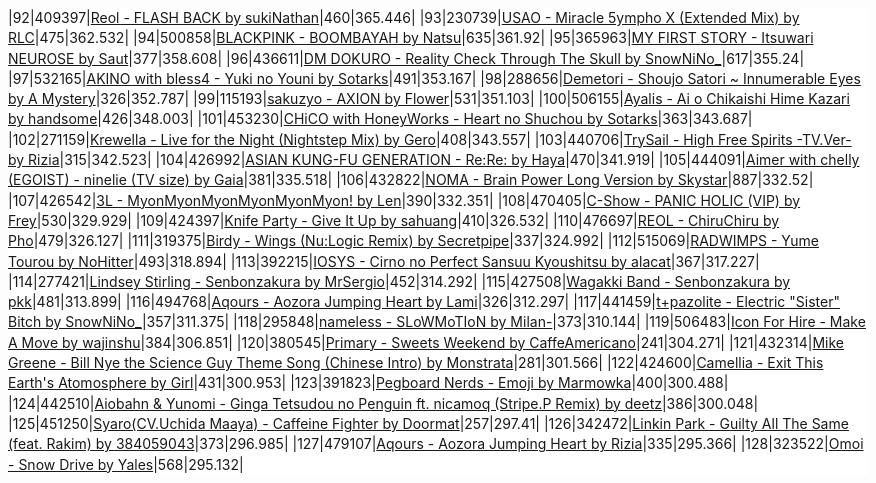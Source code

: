 |92|409397|[Reol - FLASH BACK by sukiNathan](https://osu.ppy.sh/s/409397/ "Reol - FLASH BACK by sukiNathan")|460|365.446|
|93|230739|[USAO - Miracle 5ympho X (Extended Mix) by RLC](https://osu.ppy.sh/s/230739/ "USAO - Miracle 5ympho X (Extended Mix) by RLC")|475|362.532|
|94|500858|[BLACKPINK - BOOMBAYAH by Natsu](https://osu.ppy.sh/s/500858/ "BLACKPINK - BOOMBAYAH by Natsu")|635|361.92|
|95|365963|[MY FIRST STORY - Itsuwari NEUROSE by Saut](https://osu.ppy.sh/s/365963/ "MY FIRST STORY - Itsuwari NEUROSE by Saut")|377|358.608|
|96|436611|[DM DOKURO - Reality Check Through The Skull by SnowNiNo_](https://osu.ppy.sh/s/436611/ "DM DOKURO - Reality Check Through The Skull by SnowNiNo_")|617|355.24|
|97|532165|[AKINO with bless4 - Yuki no Youni by Sotarks](https://osu.ppy.sh/s/532165/ "AKINO with bless4 - Yuki no Youni by Sotarks")|491|353.167|
|98|288656|[Demetori - Shoujo Satori \~ Innumerable Eyes by A Mystery](https://osu.ppy.sh/s/288656/ "Demetori - Shoujo Satori \~ Innumerable Eyes by A Mystery")|326|352.787|
|99|115193|[sakuzyo - AXION by Flower](https://osu.ppy.sh/s/115193/ "sakuzyo - AXION by Flower")|531|351.103|
|100|506155|[Ayalis - Ai o Chikaishi Hime Kazari by handsome](https://osu.ppy.sh/s/506155/ "Ayalis - Ai o Chikaishi Hime Kazari by handsome")|426|348.003|
|101|453230|[CHiCO with HoneyWorks - Heart no Shuchou by Sotarks](https://osu.ppy.sh/s/453230/ "CHiCO with HoneyWorks - Heart no Shuchou by Sotarks")|363|343.687|
|102|271159|[Krewella - Live for the Night (Nightstep Mix) by Gero](https://osu.ppy.sh/s/271159/ "Krewella - Live for the Night (Nightstep Mix) by Gero")|408|343.557|
|103|440706|[TrySail - High Free Spirits -TV.Ver- by Rizia](https://osu.ppy.sh/s/440706/ "TrySail - High Free Spirits -TV.Ver- by Rizia")|315|342.523|
|104|426992|[ASIAN KUNG-FU GENERATION - Re:Re: by Haya](https://osu.ppy.sh/s/426992/ "ASIAN KUNG-FU GENERATION - Re:Re: by Haya")|470|341.919|
|105|444091|[Aimer with chelly (EGOIST) - ninelie (TV size) by Gaia](https://osu.ppy.sh/s/444091/ "Aimer with chelly (EGOIST) - ninelie (TV size) by Gaia")|381|335.518|
|106|432822|[NOMA - Brain Power Long Version by Skystar](https://osu.ppy.sh/s/432822/ "NOMA - Brain Power Long Version by Skystar")|887|332.52|
|107|426542|[3L - MyonMyonMyonMyonMyonMyon! by Len](https://osu.ppy.sh/s/426542/ "3L - MyonMyonMyonMyonMyonMyon! by Len")|390|332.351|
|108|470405|[C-Show - PANIC HOLIC (VIP) by Frey](https://osu.ppy.sh/s/470405/ "C-Show - PANIC HOLIC (VIP) by Frey")|530|329.929|
|109|424397|[Knife Party - Give It Up by sahuang](https://osu.ppy.sh/s/424397/ "Knife Party - Give It Up by sahuang")|410|326.532|
|110|476697|[REOL - ChiruChiru by Pho](https://osu.ppy.sh/s/476697/ "REOL - ChiruChiru by Pho")|479|326.127|
|111|319375|[Birdy - Wings (Nu:Logic Remix) by Secretpipe](https://osu.ppy.sh/s/319375/ "Birdy - Wings (Nu:Logic Remix) by Secretpipe")|337|324.992|
|112|515069|[RADWIMPS - Yume Tourou by NoHitter](https://osu.ppy.sh/s/515069/ "RADWIMPS - Yume Tourou by NoHitter")|493|318.894|
|113|392215|[IOSYS - Cirno no Perfect Sansuu Kyoushitsu by alacat](https://osu.ppy.sh/s/392215/ "IOSYS - Cirno no Perfect Sansuu Kyoushitsu by alacat")|367|317.227|
|114|277421|[Lindsey Stirling - Senbonzakura by MrSergio](https://osu.ppy.sh/s/277421/ "Lindsey Stirling - Senbonzakura by MrSergio")|452|314.292|
|115|427508|[Wagakki Band - Senbonzakura by pkk](https://osu.ppy.sh/s/427508/ "Wagakki Band - Senbonzakura by pkk")|481|313.899|
|116|494768|[Aqours - Aozora Jumping Heart by Lami](https://osu.ppy.sh/s/494768/ "Aqours - Aozora Jumping Heart by Lami")|326|312.297|
|117|441459|[t+pazolite - Electric \"Sister\" Bitch by SnowNiNo_](https://osu.ppy.sh/s/441459/ "t+pazolite - Electric \"Sister\" Bitch by SnowNiNo_")|357|311.375|
|118|295848|[nameless - SLoWMoTIoN by Milan-](https://osu.ppy.sh/s/295848/ "nameless - SLoWMoTIoN by Milan-")|373|310.144|
|119|506483|[Icon For Hire - Make A Move by wajinshu](https://osu.ppy.sh/s/506483/ "Icon For Hire - Make A Move by wajinshu")|384|306.851|
|120|380545|[Primary - Sweets Weekend by CaffeAmericano](https://osu.ppy.sh/s/380545/ "Primary - Sweets Weekend by CaffeAmericano")|241|304.271|
|121|432314|[Mike Greene - Bill Nye the Science Guy Theme Song (Chinese Intro) by Monstrata](https://osu.ppy.sh/s/432314/ "Mike Greene - Bill Nye the Science Guy Theme Song (Chinese Intro) by Monstrata")|281|301.566|
|122|424600|[Camellia - Exit This Earth's Atomosphere by Girl](https://osu.ppy.sh/s/424600/ "Camellia - Exit This Earth's Atomosphere by Girl")|431|300.953|
|123|391823|[Pegboard Nerds - Emoji by Marmowka](https://osu.ppy.sh/s/391823/ "Pegboard Nerds - Emoji by Marmowka")|400|300.488|
|124|442510|[Aiobahn & Yunomi - Ginga Tetsudou no Penguin ft. nicamoq (Stripe.P Remix) by deetz](https://osu.ppy.sh/s/442510/ "Aiobahn & Yunomi - Ginga Tetsudou no Penguin ft. nicamoq (Stripe.P Remix) by deetz")|386|300.048|
|125|451250|[Syaro(CV.Uchida Maaya) - Caffeine Fighter by Doormat](https://osu.ppy.sh/s/451250/ "Syaro(CV.Uchida Maaya) - Caffeine Fighter by Doormat")|257|297.41|
|126|342472|[Linkin Park - Guilty All The Same (feat. Rakim) by 384059043](https://osu.ppy.sh/s/342472/ "Linkin Park - Guilty All The Same (feat. Rakim) by 384059043")|373|296.985|
|127|479107|[Aqours - Aozora Jumping Heart by Rizia](https://osu.ppy.sh/s/479107/ "Aqours - Aozora Jumping Heart by Rizia")|335|295.366|
|128|323522|[Omoi - Snow Drive by Yales](https://osu.ppy.sh/s/323522/ "Omoi - Snow Drive by Yales")|568|295.132|